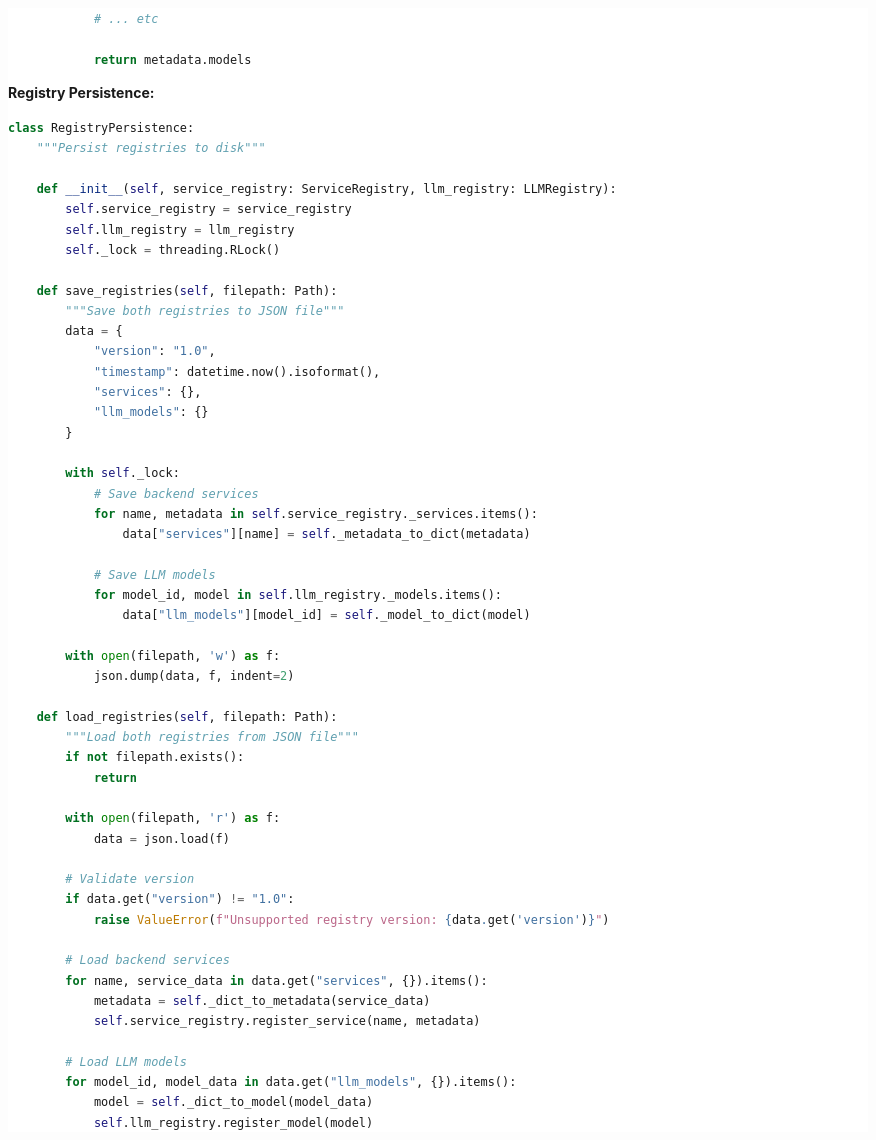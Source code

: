 ```python
            # ... etc
            
            return metadata.models
```

**Registry Persistence:**
```python
class RegistryPersistence:
    """Persist registries to disk"""
    
    def __init__(self, service_registry: ServiceRegistry, llm_registry: LLMRegistry):
        self.service_registry = service_registry
        self.llm_registry = llm_registry
        self._lock = threading.RLock()
    
    def save_registries(self, filepath: Path):
        """Save both registries to JSON file"""
        data = {
            "version": "1.0",
            "timestamp": datetime.now().isoformat(),
            "services": {},
            "llm_models": {}
        }
        
        with self._lock:
            # Save backend services
            for name, metadata in self.service_registry._services.items():
                data["services"][name] = self._metadata_to_dict(metadata)
            
            # Save LLM models
            for model_id, model in self.llm_registry._models.items():
                data["llm_models"][model_id] = self._model_to_dict(model)
                
        with open(filepath, 'w') as f:
            json.dump(data, f, indent=2)
            
    def load_registries(self, filepath: Path):
        """Load both registries from JSON file"""
        if not filepath.exists():
            return
            
        with open(filepath, 'r') as f:
            data = json.load(f)
            
        # Validate version
        if data.get("version") != "1.0":
            raise ValueError(f"Unsupported registry version: {data.get('version')}")
            
        # Load backend services
        for name, service_data in data.get("services", {}).items():
            metadata = self._dict_to_metadata(service_data)
            self.service_registry.register_service(name, metadata)
            
        # Load LLM models
        for model_id, model_data in data.get("llm_models", {}).items():
            model = self._dict_to_model(model_data)
            self.llm_registry.register_model(model)
```
